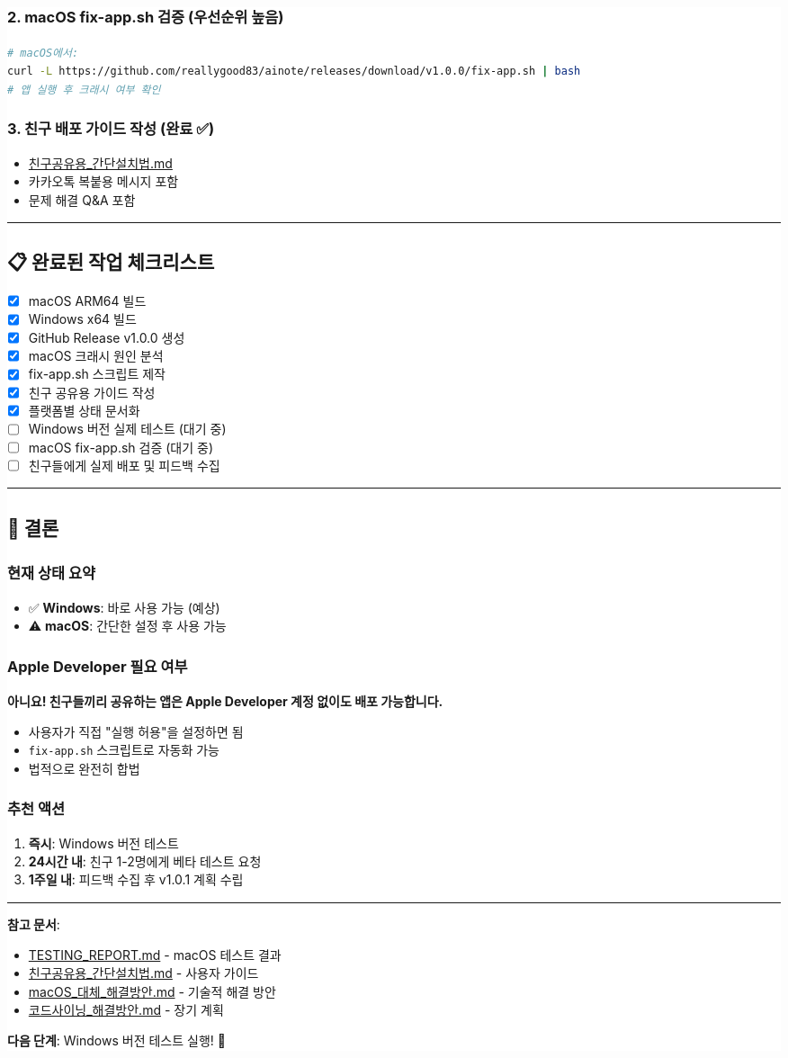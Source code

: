 ### 2. macOS fix-app.sh 검증 (우선순위 높음)
```bash
# macOS에서:
curl -L https://github.com/reallygood83/ainote/releases/download/v1.0.0/fix-app.sh | bash
# 앱 실행 후 크래시 여부 확인
```

### 3. 친구 배포 가이드 작성 (완료 ✅)
- [친구공유용_간단설치법.md](file:///Users/moon/Desktop/surf-main/친구공유용_간단설치법.md)
- 카카오톡 복붙용 메시지 포함
- 문제 해결 Q&A 포함

---

## 📋 완료된 작업 체크리스트

- [x] macOS ARM64 빌드
- [x] Windows x64 빌드
- [x] GitHub Release v1.0.0 생성
- [x] macOS 크래시 원인 분석
- [x] fix-app.sh 스크립트 제작
- [x] 친구 공유용 가이드 작성
- [x] 플랫폼별 상태 문서화
- [ ] Windows 버전 실제 테스트 (대기 중)
- [ ] macOS fix-app.sh 검증 (대기 중)
- [ ] 친구들에게 실제 배포 및 피드백 수집

---

## 🎯 결론

### 현재 상태 요약
- ✅ **Windows**: 바로 사용 가능 (예상)
- ⚠️ **macOS**: 간단한 설정 후 사용 가능

### Apple Developer 필요 여부
**아니요! 친구들끼리 공유하는 앱은 Apple Developer 계정 없이도 배포 가능합니다.**

- 사용자가 직접 "실행 허용"을 설정하면 됨
- `fix-app.sh` 스크립트로 자동화 가능
- 법적으로 완전히 합법

### 추천 액션
1. **즉시**: Windows 버전 테스트
2. **24시간 내**: 친구 1-2명에게 베타 테스트 요청
3. **1주일 내**: 피드백 수집 후 v1.0.1 계획 수립

---

**참고 문서**:
- [TESTING_REPORT.md](file:///Users/moon/Desktop/surf-main/TESTING_REPORT.md) - macOS 테스트 결과
- [친구공유용_간단설치법.md](file:///Users/moon/Desktop/surf-main/친구공유용_간단설치법.md) - 사용자 가이드
- [macOS_대체_해결방안.md](file:///Users/moon/Desktop/surf-main/macOS_대체_해결방안.md) - 기술적 해결 방안
- [코드사이닝_해결방안.md](file:///Users/moon/Desktop/surf-main/코드사이닝_해결방안.md) - 장기 계획

**다음 단계**: Windows 버전 테스트 실행! 🚀

